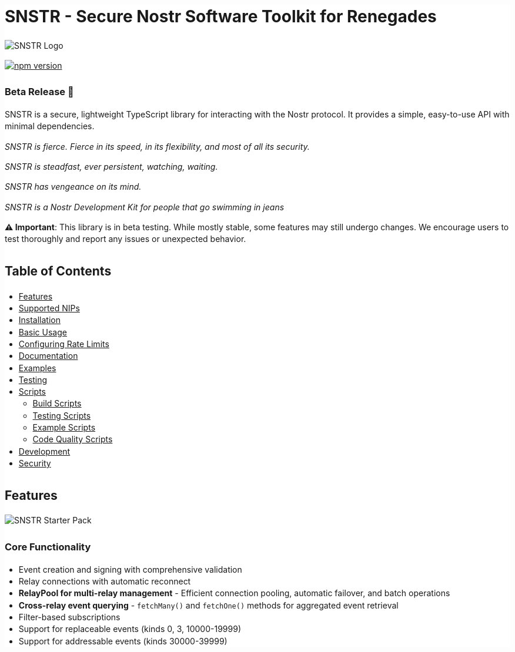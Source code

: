 # SNSTR - Secure Nostr Software Toolkit for Renegades

![SNSTR Logo](https://raw.githubusercontent.com/AustinKelsay/snstr/main/.github/images/snstr.jpg)

[![npm version](https://badge.fury.io/js/snstr.svg)](https://www.npmjs.com/package/snstr)

### Beta Release 🚧

SNSTR is a secure, lightweight TypeScript library for interacting with the Nostr protocol. It provides a simple, easy-to-use API with minimal dependencies.

_SNSTR is fierce. Fierce in its speed, in its flexibility, and most of all its security._

_SNSTR is steadfast, ever persistent, watching, waiting._

_SNSTR has vengeance on its mind._

_SNSTR is a Nostr Development Kit for people that go swimming in jeans_

**⚠️ Important**: This library is in beta testing. While mostly stable, some features may still undergo changes. We encourage users to test thoroughly and report any issues or unexpected behavior.

## Table of Contents

- [Features](#features)
- [Supported NIPs](#supported-nips)
- [Installation](#installation)
- [Basic Usage](#basic-usage)
- [Configuring Rate Limits](#configuring-rate-limits)
- [Documentation](#documentation)
- [Examples](#examples)
- [Testing](#testing)
- [Scripts](#scripts)
  - [Build Scripts](#build-scripts)
  - [Testing Scripts](#testing-scripts)
  - [Example Scripts](#example-scripts)
  - [Code Quality Scripts](#code-quality-scripts)
- [Development](#development)
- [Security](#security)

## Features

![SNSTR Starter Pack](https://raw.githubusercontent.com/AustinKelsay/snstr/main/.github/images/snstr-starter-pack.png)

### Core Functionality

- Event creation and signing with comprehensive validation
- Relay connections with automatic reconnect
- **RelayPool for multi-relay management** - Efficient connection pooling, automatic failover, and batch operations
- **Cross-relay event querying** - `fetchMany()` and `fetchOne()` methods for aggregated event retrieval
- Filter-based subscriptions
- Support for replaceable events (kinds 0, 3, 10000-19999)
- Support for addressable events (kinds 30000-39999)
